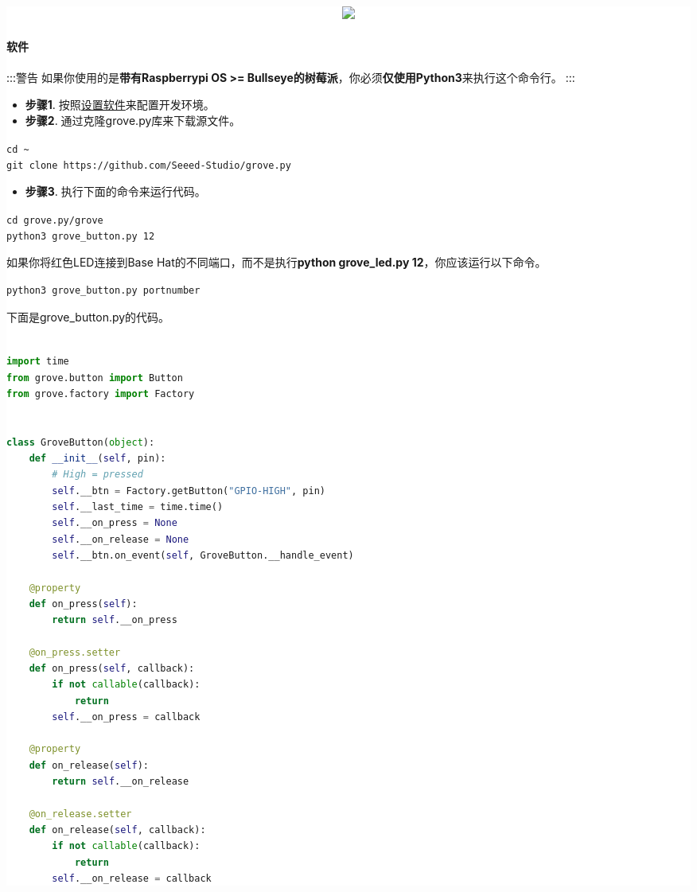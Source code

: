 <div align="center"><img width={1000} src="https://files.seeedstudio.com/wiki/Grove_Button/img/with_hat.jpg" /></div>

#### 软件

:::警告
如果你使用的是**带有Raspberrypi OS >= Bullseye的树莓派**，你必须**仅使用Python3**来执行这个命令行。
:::

- **步骤1**. 按照[设置软件](https://wiki.seeedstudio.com/Grove_Base_Hat_for_Raspberry_Pi/#installation)来配置开发环境。
- **步骤2**. 通过克隆grove.py库来下载源文件。

```
cd ~
git clone https://github.com/Seeed-Studio/grove.py

```

- **步骤3**. 执行下面的命令来运行代码。

```
cd grove.py/grove
python3 grove_button.py 12
```

如果你将红色LED连接到Base Hat的不同端口，而不是执行**python grove_led.py 12**，你应该运行以下命令。

```
python3 grove_button.py portnumber
```

下面是grove_button.py的代码。

```python

import time
from grove.button import Button
from grove.factory import Factory


class GroveButton(object):
    def __init__(self, pin):
        # High = pressed
        self.__btn = Factory.getButton("GPIO-HIGH", pin)
        self.__last_time = time.time()
        self.__on_press = None
        self.__on_release = None
        self.__btn.on_event(self, GroveButton.__handle_event)

    @property
    def on_press(self):
        return self.__on_press

    @on_press.setter
    def on_press(self, callback):
        if not callable(callback):
            return
        self.__on_press = callback

    @property
    def on_release(self):
        return self.__on_release

    @on_release.setter
    def on_release(self, callback):
        if not callable(callback):
            return
        self.__on_release = callback
```